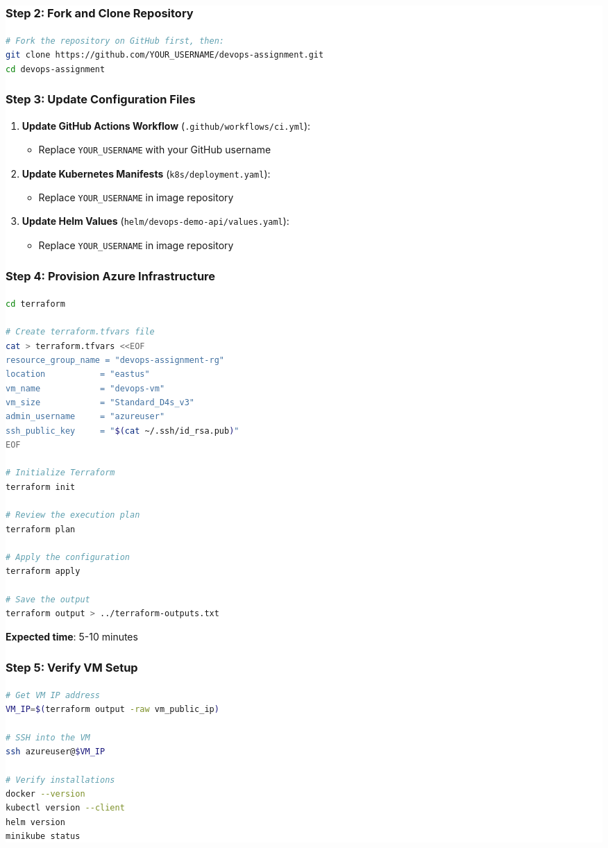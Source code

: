 ### Step 2: Fork and Clone Repository

```bash
# Fork the repository on GitHub first, then:
git clone https://github.com/YOUR_USERNAME/devops-assignment.git
cd devops-assignment
```

### Step 3: Update Configuration Files

1. **Update GitHub Actions Workflow** (`.github/workflows/ci.yml`):
   - Replace `YOUR_USERNAME` with your GitHub username

2. **Update Kubernetes Manifests** (`k8s/deployment.yaml`):
   - Replace `YOUR_USERNAME` in image repository

3. **Update Helm Values** (`helm/devops-demo-api/values.yaml`):
   - Replace `YOUR_USERNAME` in image repository

### Step 4: Provision Azure Infrastructure

```bash
cd terraform

# Create terraform.tfvars file
cat > terraform.tfvars <<EOF
resource_group_name = "devops-assignment-rg"
location           = "eastus"
vm_name            = "devops-vm"
vm_size            = "Standard_D4s_v3"
admin_username     = "azureuser"
ssh_public_key     = "$(cat ~/.ssh/id_rsa.pub)"
EOF

# Initialize Terraform
terraform init

# Review the execution plan
terraform plan

# Apply the configuration
terraform apply

# Save the output
terraform output > ../terraform-outputs.txt
```

**Expected time**: 5-10 minutes

### Step 5: Verify VM Setup

```bash
# Get VM IP address
VM_IP=$(terraform output -raw vm_public_ip)

# SSH into the VM
ssh azureuser@$VM_IP

# Verify installations
docker --version
kubectl version --client
helm version
minikube status
```
